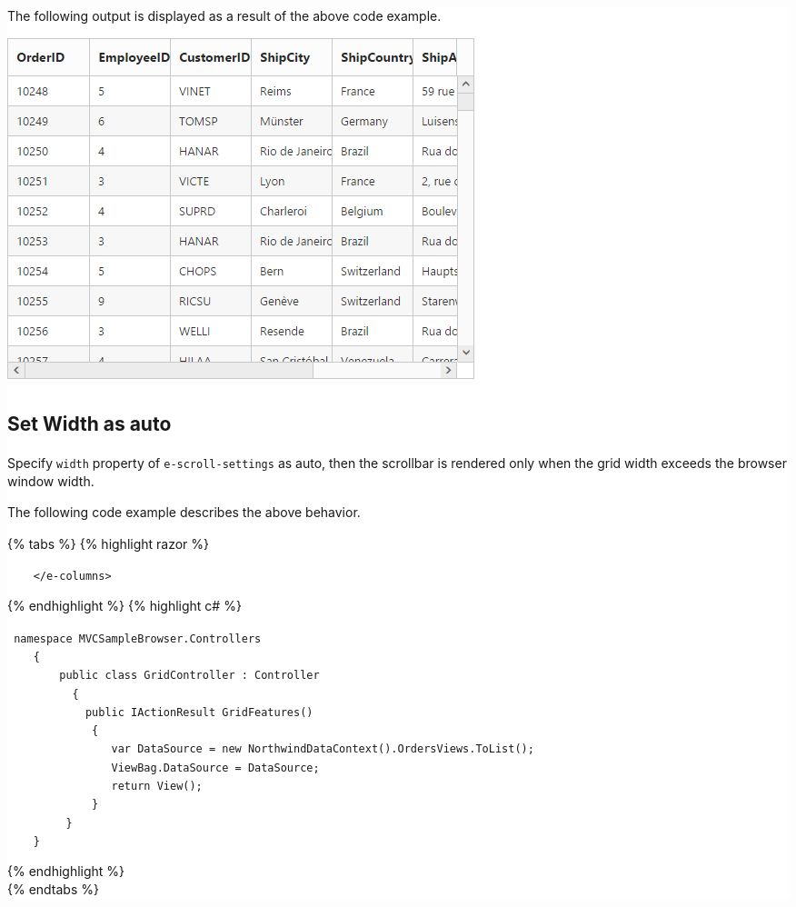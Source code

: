 
The following output is displayed as a result of the above code example.

![In percentage](scrolling_images/scrolling_img3.png)

## Set Width as auto

Specify `width` property of `e-scroll-settings` as auto, then the scrollbar is rendered only when the grid width exceeds the browser window width.

The following code example describes the above behavior.

{% tabs %}
{% highlight razor %}

   <ej-grid id="FlatGrid" allow-paging="true" datasource="ViewBag.DataSource" allow-scrolling="true">
      <e-scroll-settings width=@("auto") height="300">
        <e-columns>
            <e-column field="OrderID" ></e-column>
            <e-column field="EmployeeID"></e-column>
            <e-column field="CustomerID"></e-column>
            <e-column field="ShipCity"></e-column>
            <e-column field="ShipCountry"></e-column> 
            <e-column field="ShipAddress"></e-column> 
            <e-column field="ShipPostalCode"></e-column>   
            <e-column field="Freight" format="{0:C}"></e-column>
            
        </e-columns>
   </ej-grid>
                   
{% endhighlight  %}
{% highlight c# %}

     namespace MVCSampleBrowser.Controllers
        {
            public class GridController : Controller
              { 
                public IActionResult GridFeatures()
                 {
                    var DataSource = new NorthwindDataContext().OrdersViews.ToList();
                    ViewBag.DataSource = DataSource;
                    return View();
                 }
             }
        } 
{% endhighlight  %}    
{% endtabs %}  

